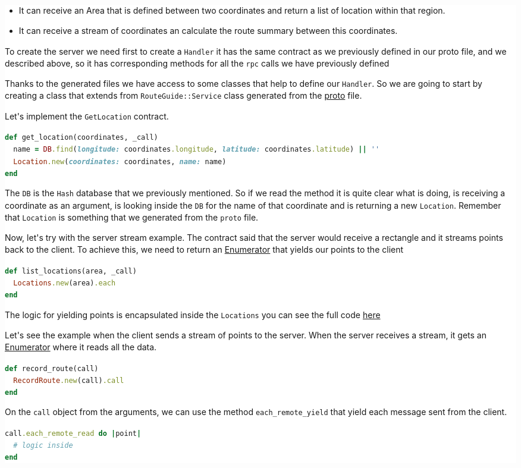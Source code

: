 - It can receive an Area that is defined between two coordinates and return a list of location within that region.

- It can receive a stream of coordinates an calculate the route summary between this coordinates.

To create the server we need first to create a `Handler` it has the same contract as we previously defined in our proto file, and we described above, so it has corresponding methods for all the `rpc` calls we have previously defined

Thanks to the generated files we have access to some classes that help to define our `Handler`.
So we are going to start by creating a class that extends from `RouteGuide::Service` class generated from the [proto](https://github.com/GustavoCaso/grpc_ruby_demo/tree/master/lib/grpc_demo/rpc) file.

Let's implement the `GetLocation` contract.

```ruby
def get_location(coordinates, _call)
  name = DB.find(longitude: coordinates.longitude, latitude: coordinates.latitude) || ''
  Location.new(coordinates: coordinates, name: name)
end
```

The `DB` is the `Hash` database that we previously mentioned. So if we read the method it is quite clear what is doing, is receiving a coordinate as an argument, is looking inside the `DB` for the name of that coordinate and is returning a new `Location`. Remember that `Location` is something that we generated from the `proto` file.

Now, let's try with the server stream example.
The contract said that the server would receive a rectangle and it streams points back to the client.
To achieve this, we need to return an [Enumerator](https://ruby-doc.org//core-2.2.0/Enumerator.html) that yields our points to the client

```ruby
def list_locations(area, _call)
  Locations.new(area).each
end
```

The logic for yielding points is encapsulated inside the `Locations` you can see the full code [here](https://github.com/GustavoCaso/grpc_ruby_demo/blob/master/lib/grpc_demo/server/locations.rb)

Let's see the example when the client sends a stream of points to the server. When the server receives a stream, it gets an [Enumerator](https://ruby-doc.org//core-2.2.0/Enumerator.html) where it reads all the data.

```ruby
def record_route(call)
  RecordRoute.new(call).call
end
```

On the `call` object from the arguments, we can use the method `each_remote_yield` that yield each message sent from the client.

```ruby
call.each_remote_read do |point|
  # logic inside
end
```
